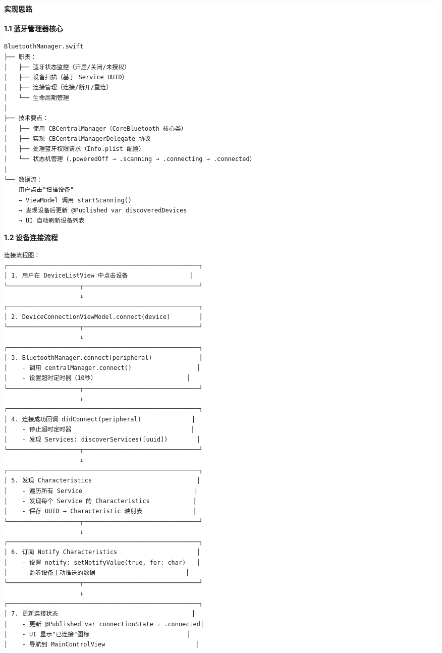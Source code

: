 #### 实现思路

**1.1 蓝牙管理器核心**
```
BluetoothManager.swift
├── 职责：
│   ├── 蓝牙状态监控（开启/关闭/未授权）
│   ├── 设备扫描（基于 Service UUID）
│   ├── 连接管理（连接/断开/重连）
│   └── 生命周期管理
│
├── 技术要点：
│   ├── 使用 CBCentralManager（CoreBluetooth 核心类）
│   ├── 实现 CBCentralManagerDelegate 协议
│   ├── 处理蓝牙权限请求（Info.plist 配置）
│   └── 状态机管理（.poweredOff → .scanning → .connecting → .connected）
│
└── 数据流：
    用户点击"扫描设备" 
    → ViewModel 调用 startScanning()
    → 发现设备后更新 @Published var discoveredDevices
    → UI 自动刷新设备列表
```

**1.2 设备连接流程**
```
连接流程图：
┌─────────────────────────────────────────────────────┐
│ 1. 用户在 DeviceListView 中点击设备                 │
└────────────────────┬────────────────────────────────┘
                     ↓
┌─────────────────────────────────────────────────────┐
│ 2. DeviceConnectionViewModel.connect(device)        │
└────────────────────┬────────────────────────────────┘
                     ↓
┌─────────────────────────────────────────────────────┐
│ 3. BluetoothManager.connect(peripheral)             │
│    - 调用 centralManager.connect()                  │
│    - 设置超时定时器（10秒）                         │
└────────────────────┬────────────────────────────────┘
                     ↓
┌─────────────────────────────────────────────────────┐
│ 4. 连接成功回调 didConnect(peripheral)              │
│    - 停止超时定时器                                 │
│    - 发现 Services: discoverServices([uuid])        │
└────────────────────┬────────────────────────────────┘
                     ↓
┌─────────────────────────────────────────────────────┐
│ 5. 发现 Characteristics                             │
│    - 遍历所有 Service                               │
│    - 发现每个 Service 的 Characteristics            │
│    - 保存 UUID → Characteristic 映射表              │
└────────────────────┬────────────────────────────────┘
                     ↓
┌─────────────────────────────────────────────────────┐
│ 6. 订阅 Notify Characteristics                      │
│    - 设置 notify: setNotifyValue(true, for: char)   │
│    - 监听设备主动推送的数据                         │
└────────────────────┬────────────────────────────────┘
                     ↓
┌─────────────────────────────────────────────────────┐
│ 7. 更新连接状态                                     │
│    - 更新 @Published var connectionState = .connected│
│    - UI 显示"已连接"图标                           │
│    - 导航到 MainControlView                         │
```